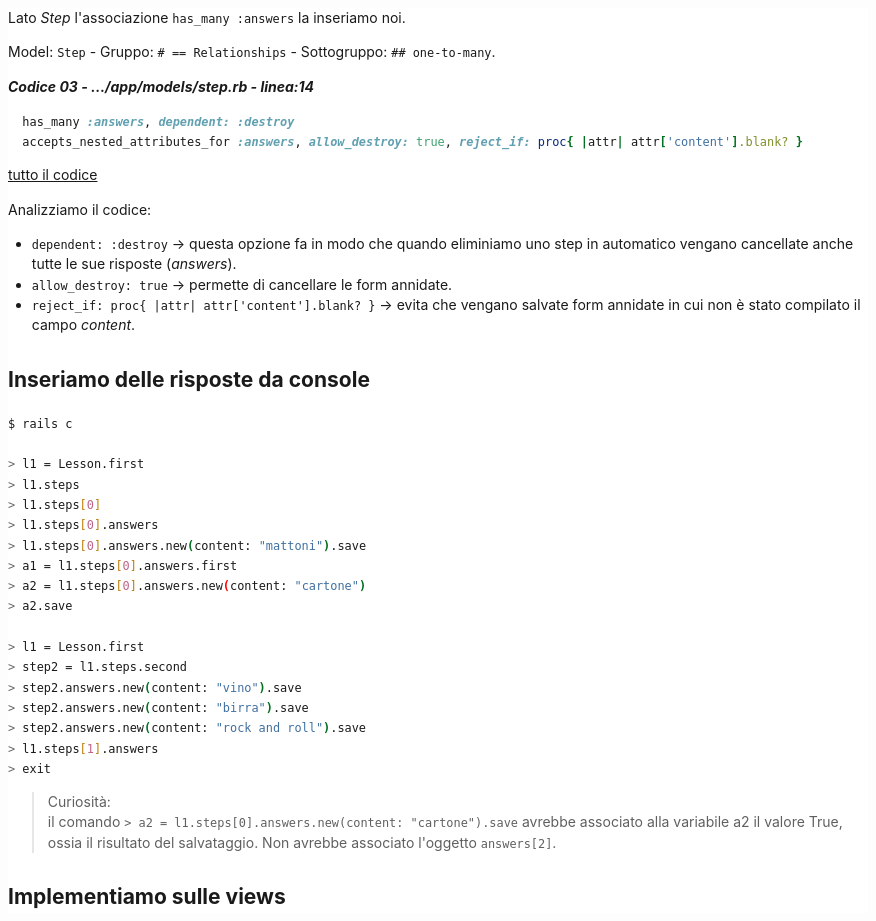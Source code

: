 
Lato *Step* l'associazione `has_many :answers` la inseriamo noi.

Model: `Step` - Gruppo: `# == Relationships` - Sottogruppo: `## one-to-many`.

***Codice 03 - .../app/models/step.rb - linea:14***

```ruby
  has_many :answers, dependent: :destroy
  accepts_nested_attributes_for :answers, allow_destroy: true, reject_if: proc{ |attr| attr['content'].blank? }
```

[tutto il codice](https://github.com/flaviobordonidev/leanpubabrandnewcms/blob/master/ubuntudream/16-steps-answers/01_03-models-step.rb)


Analizziamo il codice:

- `dependent: :destroy` -> questa opzione fa in modo che quando eliminiamo uno step in automatico vengano cancellate anche tutte le sue risposte (*answers*).
- `allow_destroy: true` -> permette di cancellare le form annidate.
- `reject_if: proc{ |attr| attr['content'].blank? }` -> evita che vengano salvate form annidate in cui non è stato compilato il campo *content*.



## Inseriamo delle risposte da console

```bash
$ rails c

> l1 = Lesson.first
> l1.steps
> l1.steps[0]
> l1.steps[0].answers
> l1.steps[0].answers.new(content: "mattoni").save
> a1 = l1.steps[0].answers.first
> a2 = l1.steps[0].answers.new(content: "cartone")
> a2.save

> l1 = Lesson.first
> step2 = l1.steps.second
> step2.answers.new(content: "vino").save
> step2.answers.new(content: "birra").save
> step2.answers.new(content: "rock and roll").save
> l1.steps[1].answers
> exit
```

> Curiosità: <br/>
> il comando `> a2 = l1.steps[0].answers.new(content: "cartone").save` avrebbe associato alla variabile a2 il valore True, ossia il risultato del salvataggio.
> Non avrebbe associato l'oggetto `answers[2]`.



## Implementiamo sulle views
